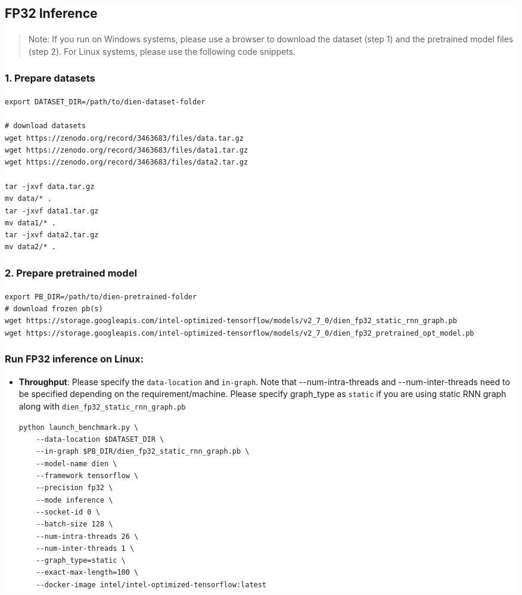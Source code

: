 ## FP32 Inference
>Note: If you run on Windows systems, please use a browser to download the dataset (step 1) and the pretrained model files (step 2).
For Linux systems, please use the following code snippets.
### 1. Prepare datasets
```
export DATASET_DIR=/path/to/dien-dataset-folder

# download datasets
wget https://zenodo.org/record/3463683/files/data.tar.gz
wget https://zenodo.org/record/3463683/files/data1.tar.gz
wget https://zenodo.org/record/3463683/files/data2.tar.gz

tar -jxvf data.tar.gz
mv data/* .
tar -jxvf data1.tar.gz
mv data1/* .
tar -jxvf data2.tar.gz
mv data2/* .
```
### 2. Prepare pretrained model
```
export PB_DIR=/path/to/dien-pretrained-folder
# download frozen pb(s)
wget https://storage.googleapis.com/intel-optimized-tensorflow/models/v2_7_0/dien_fp32_static_rnn_graph.pb
wget https://storage.googleapis.com/intel-optimized-tensorflow/models/v2_7_0/dien_fp32_pretrained_opt_model.pb
```

### Run FP32 inference on Linux:
* **Throughput**:
    Please specify the `data-location` and `in-graph`. 
    Note that --num-intra-threads and --num-inter-threads need to be specified depending on the requirement/machine.
    Please specify graph_type as `static` if you are using static RNN graph along with `dien_fp32_static_rnn_graph.pb`
    ```
    python launch_benchmark.py \
        --data-location $DATASET_DIR \
        --in-graph $PB_DIR/dien_fp32_static_rnn_graph.pb \
        --model-name dien \
        --framework tensorflow \
        --precision fp32 \
        --mode inference \
        --socket-id 0 \
        --batch-size 128 \
        --num-intra-threads 26 \
        --num-inter-threads 1 \
        --graph_type=static \
        --exact-max-length=100 \
        --docker-image intel/intel-optimized-tensorflow:latest
    ```
    